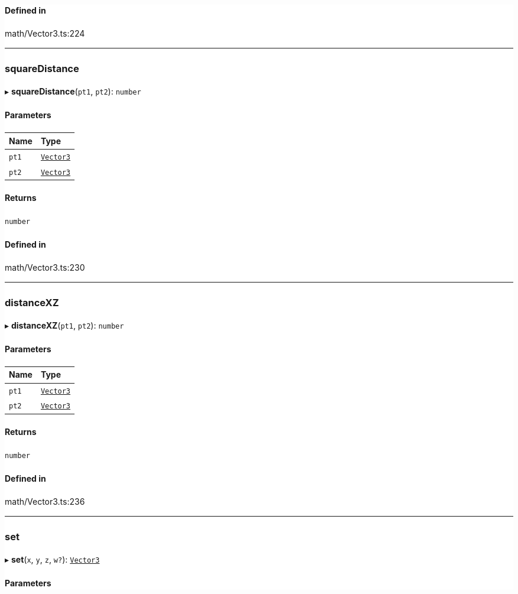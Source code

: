 #### Defined in

math/Vector3.ts:224

___

### squareDistance

▸ **squareDistance**(`pt1`, `pt2`): `number`

#### Parameters

| Name | Type |
| :------ | :------ |
| `pt1` | [`Vector3`](Vector3.md) |
| `pt2` | [`Vector3`](Vector3.md) |

#### Returns

`number`

#### Defined in

math/Vector3.ts:230

___

### distanceXZ

▸ **distanceXZ**(`pt1`, `pt2`): `number`

#### Parameters

| Name | Type |
| :------ | :------ |
| `pt1` | [`Vector3`](Vector3.md) |
| `pt2` | [`Vector3`](Vector3.md) |

#### Returns

`number`

#### Defined in

math/Vector3.ts:236

___

### set

▸ **set**(`x`, `y`, `z`, `w?`): [`Vector3`](Vector3.md)

#### Parameters
